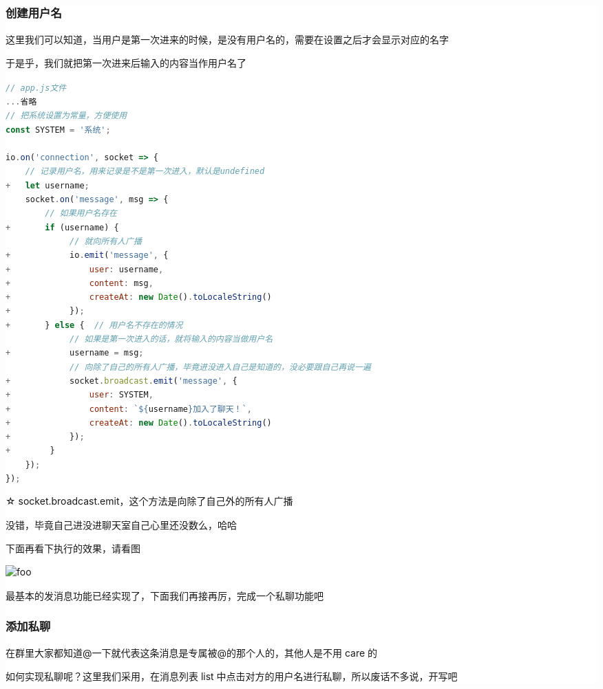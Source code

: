 ### 创建用户名

这里我们可以知道，当用户是第一次进来的时候，是没有用户名的，需要在设置之后才会显示对应的名字

于是乎，我们就把第一次进来后输入的内容当作用户名了

```js
// app.js文件
...省略
// 把系统设置为常量，方便使用
const SYSTEM = '系统';

io.on('connection', socket => {
    // 记录用户名，用来记录是不是第一次进入，默认是undefined
+   let username;
    socket.on('message', msg => {
        // 如果用户名存在
+       if (username) {
             // 就向所有人广播
+            io.emit('message', {
+                user: username,
+                content: msg,
+                createAt: new Date().toLocaleString()
+            });
+       } else {  // 用户名不存在的情况
             // 如果是第一次进入的话，就将输入的内容当做用户名
+            username = msg;
             // 向除了自己的所有人广播，毕竟进没进入自己是知道的，没必要跟自己再说一遍
+            socket.broadcast.emit('message', {
+                user: SYSTEM,
+                content: `${username}加入了聊天！`,
+                createAt: new Date().toLocaleString()
+            });
+        }
    });
});

```

☆️ socket.broadcast.emit，这个方法是向除了自己外的所有人广播

没错，毕竟自己进没进聊天室自己心里还没数么，哈哈

下面再看下执行的效果，请看图

<img :src="$withBase('/images/JavaScript/advance/WebScoket-03')" alt="foo">

最基本的发消息功能已经实现了，下面我们再接再厉，完成一个私聊功能吧

### 添加私聊

在群里大家都知道@一下就代表这条消息是专属被@的那个人的，其他人是不用 care 的

如何实现私聊呢？这里我们采用，在消息列表 list 中点击对方的用户名进行私聊，所以废话不多说，开写吧

